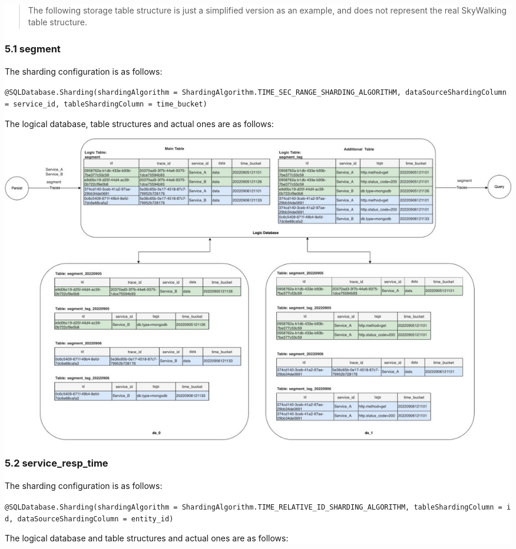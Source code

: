 > The following storage table structure is just a simplified version as an example, and does not represent the real SkyWalking table structure.

### 5.1 segment

The sharding configuration is as follows:

```
@SQLDatabase.Sharding(shardingAlgorithm = ShardingAlgorithm.TIME_SEC_RANGE_SHARDING_ALGORITHM, dataSourceShardingColumn = service_id, tableShardingColumn = time_bucket)
```

The logical database, table structures and actual ones are as follows:

![](f1.jpg)

### 5.2 service_resp_time

The sharding configuration is as follows:

```
@SQLDatabase.Sharding(shardingAlgorithm = ShardingAlgorithm.TIME_RELATIVE_ID_SHARDING_ALGORITHM, tableShardingColumn = id, dataSourceShardingColumn = entity_id)
```

The logical database and table structures and actual ones are as follows:
